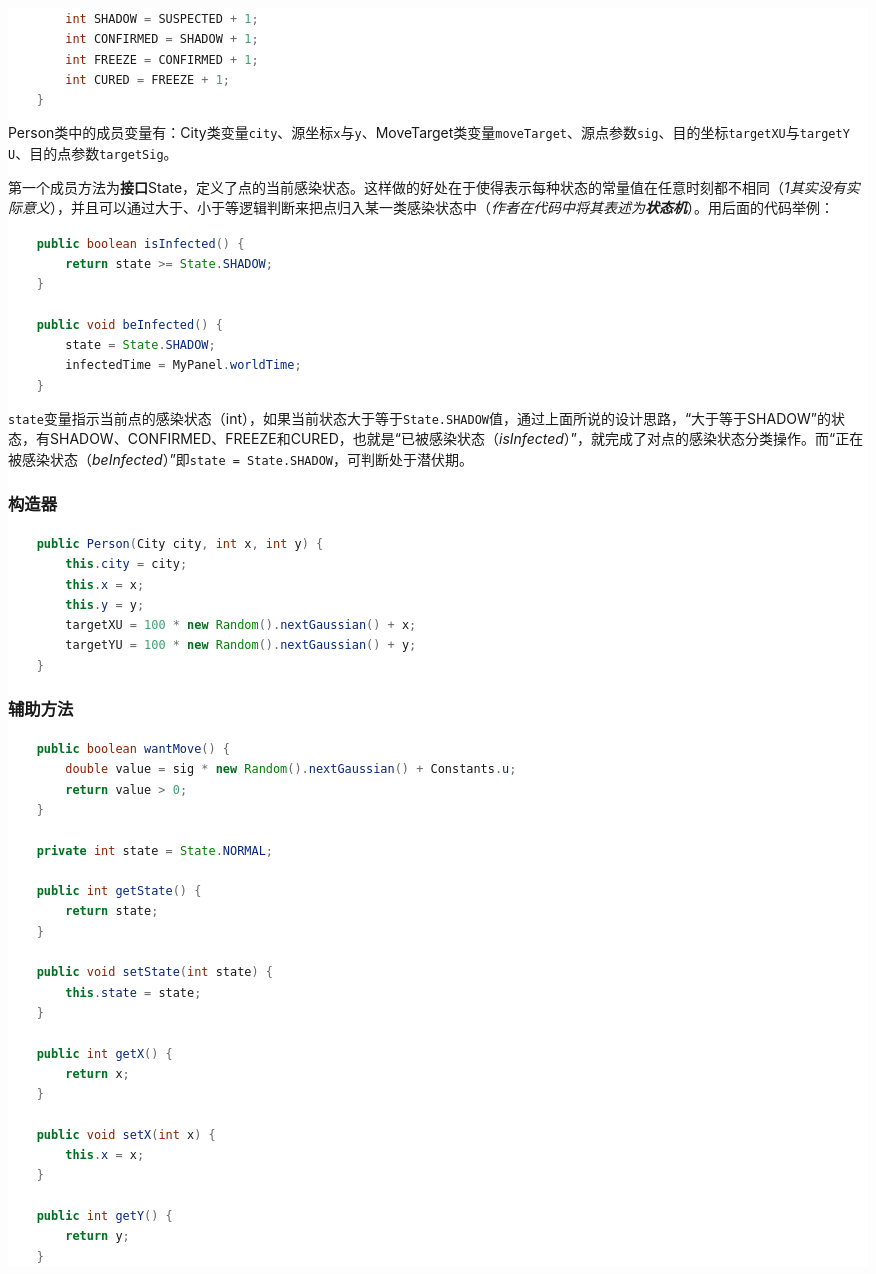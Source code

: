 ```java
        int SHADOW = SUSPECTED + 1;
        int CONFIRMED = SHADOW + 1;
        int FREEZE = CONFIRMED + 1;
        int CURED = FREEZE + 1;
    }
```
Person类中的成员变量有：City类变量`city`、源坐标`x`与`y`、MoveTarget类变量`moveTarget`、源点参数`sig`、目的坐标`targetXU`与`targetYU`、目的点参数`targetSig`。

第一个成员方法为**接口**State，定义了点的当前感染状态。这样做的好处在于使得表示每种状态的常量值在任意时刻都不相同（*1其实没有实际意义*），并且可以通过大于、小于等逻辑判断来把点归入某一类感染状态中（*作者在代码中将其表述为**状态机***）。用后面的代码举例：
```java
    public boolean isInfected() {
        return state >= State.SHADOW;
    }

    public void beInfected() {
        state = State.SHADOW;
        infectedTime = MyPanel.worldTime;
    }   
```
`state`变量指示当前点的感染状态（int），如果当前状态大于等于`State.SHADOW`值，通过上面所说的设计思路，“大于等于SHADOW”的状态，有SHADOW、CONFIRMED、FREEZE和CURED，也就是“已被感染状态（*isInfected*）”，就完成了对点的感染状态分类操作。而“正在被感染状态（*beInfected*）”即`state = State.SHADOW`，可判断处于潜伏期。
### 构造器
```java
    public Person(City city, int x, int y) {
        this.city = city;
        this.x = x;
        this.y = y;
        targetXU = 100 * new Random().nextGaussian() + x;
        targetYU = 100 * new Random().nextGaussian() + y; 
    }
```

### 辅助方法
```java
    public boolean wantMove() {
        double value = sig * new Random().nextGaussian() + Constants.u;
        return value > 0;
    }

    private int state = State.NORMAL;

    public int getState() {
        return state;
    }

    public void setState(int state) {
        this.state = state;
    }

    public int getX() {
        return x;
    }

    public void setX(int x) {
        this.x = x;
    }

    public int getY() {
        return y;
    }
```